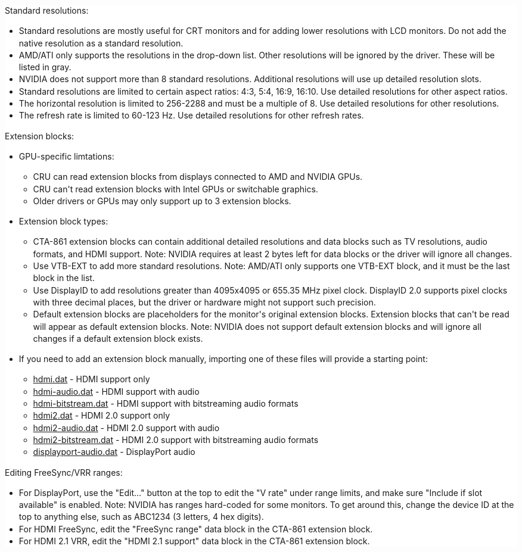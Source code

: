 
Standard resolutions:

*   Standard resolutions are mostly useful for CRT monitors and for adding lower resolutions with LCD monitors. Do not add the native resolution as a standard resolution.
*   AMD/ATI only supports the resolutions in the drop-down list. Other resolutions will be ignored by the driver. These will be listed in gray.
*   NVIDIA does not support more than 8 standard resolutions. Additional resolutions will use up detailed resolution slots.
*   Standard resolutions are limited to certain aspect ratios: 4:3, 5:4, 16:9, 16:10. Use detailed resolutions for other aspect ratios.
*   The horizontal resolution is limited to 256-2288 and must be a multiple of 8. Use detailed resolutions for other resolutions.
*   The refresh rate is limited to 60-123 Hz. Use detailed resolutions for other refresh rates.  
    

Extension blocks:

*   GPU-specific limtations:
    *   CRU can read extension blocks from displays connected to AMD and NVIDIA GPUs.
    *   CRU can't read extension blocks with Intel GPUs or switchable graphics.
    *   Older drivers or GPUs may only support up to 3 extension blocks.  
        
*   Extension block types:
    *   CTA-861 extension blocks can contain additional detailed resolutions and data blocks such as TV resolutions, audio formats, and HDMI support. Note: NVIDIA requires at least 2 bytes left for data blocks or the driver will ignore all changes.
    *   Use VTB-EXT to add more standard resolutions. Note: AMD/ATI only supports one VTB-EXT block, and it must be the last block in the list.
    *   Use DisplayID to add resolutions greater than 4095x4095 or 655.35 MHz pixel clock. DisplayID 2.0 supports pixel clocks with three decimal places, but the driver or hardware might not support such precision.
    *   Default extension blocks are placeholders for the monitor's original extension blocks. Extension blocks that can't be read will appear as default extension blocks. Note: NVIDIA does not support default extension blocks and will ignore all changes if a default extension block exists.  
        
*   If you need to add an extension block manually, importing one of these files will provide a starting point:
    *   [hdmi.dat](https://www.monitortests.com/download/dat/hdmi.dat) - HDMI support only
    *   [hdmi-audio.dat](https://www.monitortests.com/download/dat/hdmi-audio.dat) - HDMI support with audio
    *   [hdmi-bitstream.dat](https://www.monitortests.com/download/dat/hdmi-bitstream.dat) - HDMI support with bitstreaming audio formats
    *   [hdmi2.dat](https://www.monitortests.com/download/dat/hdmi2.dat) - HDMI 2.0 support only
    *   [hdmi2-audio.dat](https://www.monitortests.com/download/dat/hdmi2-audio.dat) - HDMI 2.0 support with audio
    *   [hdmi2-bitstream.dat](https://www.monitortests.com/download/dat/hdmi2-bitstream.dat) - HDMI 2.0 support with bitstreaming audio formats
    *   [displayport-audio.dat](https://www.monitortests.com/download/dat/displayport-audio.dat) - DisplayPort audio  
        

Editing FreeSync/VRR ranges:

*   For DisplayPort, use the "Edit..." button at the top to edit the "V rate" under range limits, and make sure "Include if slot available" is enabled. Note: NVIDIA has ranges hard-coded for some monitors. To get around this, change the device ID at the top to anything else, such as ABC1234 (3 letters, 4 hex digits).
*   For HDMI FreeSync, edit the "FreeSync range" data block in the CTA-861 extension block.
*   For HDMI 2.1 VRR, edit the "HDMI 2.1 support" data block in the CTA-861 extension block.  
    